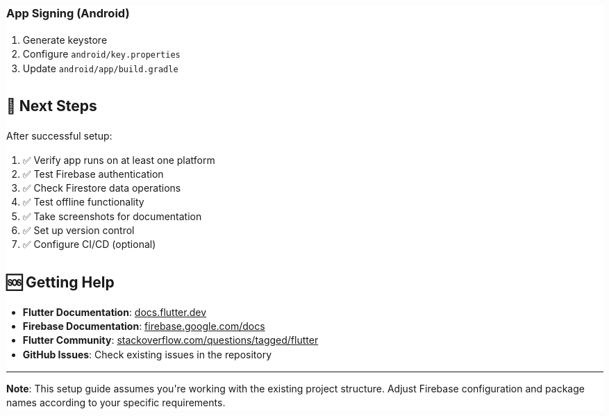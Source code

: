 ### App Signing (Android)
1. Generate keystore
2. Configure `android/key.properties`
3. Update `android/app/build.gradle`

## 📝 Next Steps

After successful setup:

1. ✅ Verify app runs on at least one platform
2. ✅ Test Firebase authentication
3. ✅ Check Firestore data operations
4. ✅ Test offline functionality
5. ✅ Take screenshots for documentation
6. ✅ Set up version control
7. ✅ Configure CI/CD (optional)

## 🆘 Getting Help

- **Flutter Documentation**: [docs.flutter.dev](https://docs.flutter.dev)
- **Firebase Documentation**: [firebase.google.com/docs](https://firebase.google.com/docs)
- **Flutter Community**: [stackoverflow.com/questions/tagged/flutter](https://stackoverflow.com/questions/tagged/flutter)
- **GitHub Issues**: Check existing issues in the repository

---

**Note**: This setup guide assumes you're working with the existing project structure. Adjust Firebase configuration and package names according to your specific requirements.